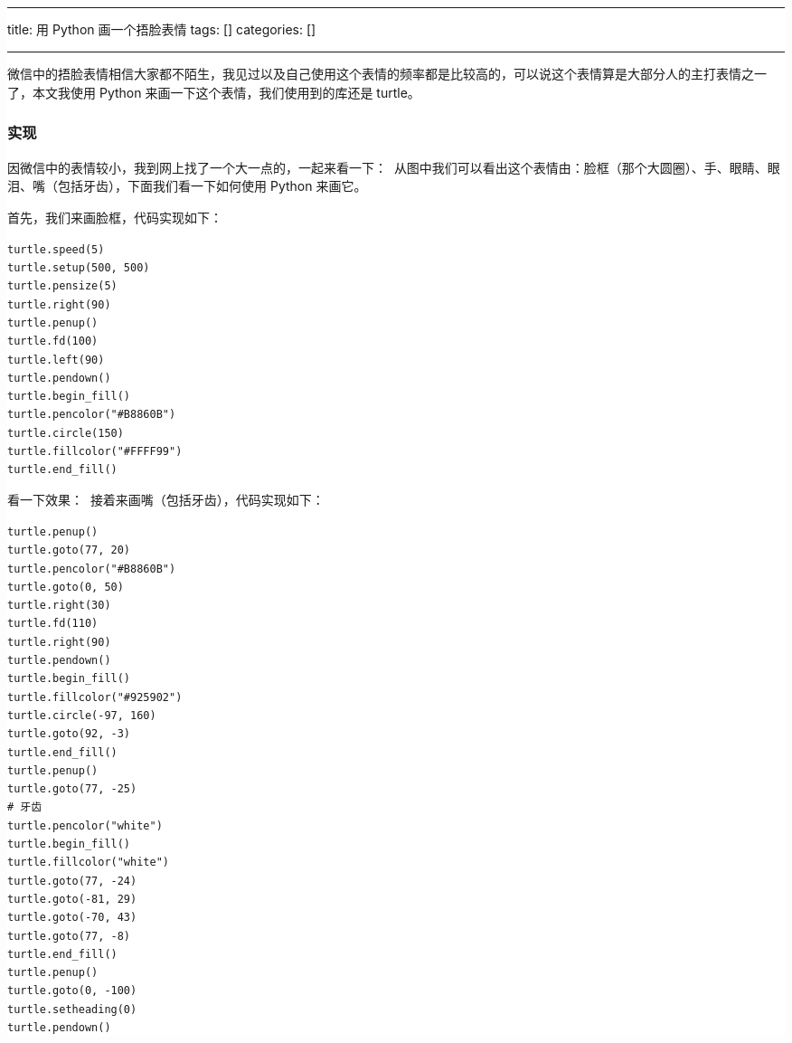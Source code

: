 
--- 
title:  用 Python 画一个捂脸表情 
tags: []
categories: [] 

---
微信中的捂脸表情相信大家都不陌生，我见过以及自己使用这个表情的频率都是比较高的，可以说这个表情算是大部分人的主打表情之一了，本文我使用 Python 来画一下这个表情，我们使用到的库还是 turtle。

### 实现

因微信中的表情较小，我到网上找了一个大一点的，一起来看一下： <img src="https://img-blog.csdnimg.cn/20210321165109638.PNG?x-oss-process=image/watermark,type_ZmFuZ3poZW5naGVpdGk,shadow_10,text_aHR0cHM6Ly9ibG9nLmNzZG4ubmV0L2l0eWFyZA==,size_16,color_FFFFFF,t_70#pic_center" alt="" width="300"> 从图中我们可以看出这个表情由：脸框（那个大圆圈）、手、眼睛、眼泪、嘴（包括牙齿），下面我们看一下如何使用 Python 来画它。

首先，我们来画脸框，代码实现如下：

```
turtle.speed(5)
turtle.setup(500, 500)
turtle.pensize(5)
turtle.right(90)
turtle.penup()
turtle.fd(100)
turtle.left(90)
turtle.pendown()
turtle.begin_fill()
turtle.pencolor("#B8860B")
turtle.circle(150)
turtle.fillcolor("#FFFF99")
turtle.end_fill()

```

看一下效果： <img src="https://img-blog.csdnimg.cn/20210321165135767.PNG?x-oss-process=image/watermark,type_ZmFuZ3poZW5naGVpdGk,shadow_10,text_aHR0cHM6Ly9ibG9nLmNzZG4ubmV0L2l0eWFyZA==,size_16,color_FFFFFF,t_70#pic_center" alt="" width="300"> 接着来画嘴（包括牙齿），代码实现如下：

```
turtle.penup()
turtle.goto(77, 20)
turtle.pencolor("#B8860B")
turtle.goto(0, 50)
turtle.right(30)
turtle.fd(110)
turtle.right(90)
turtle.pendown()
turtle.begin_fill()
turtle.fillcolor("#925902")
turtle.circle(-97, 160)
turtle.goto(92, -3)
turtle.end_fill()
turtle.penup()
turtle.goto(77, -25)
# 牙齿
turtle.pencolor("white")
turtle.begin_fill()
turtle.fillcolor("white")
turtle.goto(77, -24)
turtle.goto(-81, 29)
turtle.goto(-70, 43)
turtle.goto(77, -8)
turtle.end_fill()
turtle.penup()
turtle.goto(0, -100)
turtle.setheading(0)
turtle.pendown()

```